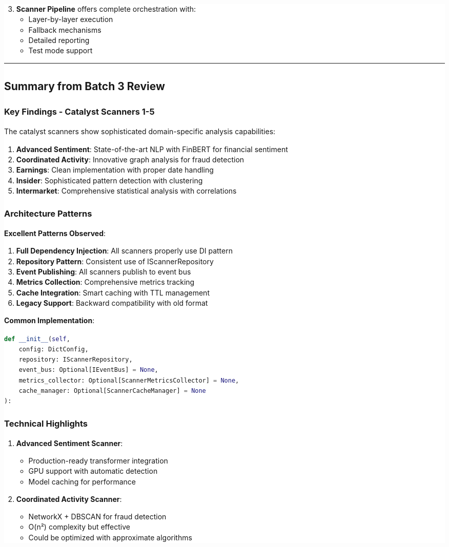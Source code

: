 3. **Scanner Pipeline** offers complete orchestration with:
   - Layer-by-layer execution
   - Fallback mechanisms
   - Detailed reporting
   - Test mode support

---

## Summary from Batch 3 Review

### Key Findings - Catalyst Scanners 1-5

The catalyst scanners show sophisticated domain-specific analysis capabilities:

1. **Advanced Sentiment**: State-of-the-art NLP with FinBERT for financial sentiment
2. **Coordinated Activity**: Innovative graph analysis for fraud detection
3. **Earnings**: Clean implementation with proper date handling
4. **Insider**: Sophisticated pattern detection with clustering
5. **Intermarket**: Comprehensive statistical analysis with correlations

### Architecture Patterns

**Excellent Patterns Observed**:
1. **Full Dependency Injection**: All scanners properly use DI pattern
2. **Repository Pattern**: Consistent use of IScannerRepository
3. **Event Publishing**: All scanners publish to event bus
4. **Metrics Collection**: Comprehensive metrics tracking
5. **Cache Integration**: Smart caching with TTL management
6. **Legacy Support**: Backward compatibility with old format

**Common Implementation**:
```python
def __init__(self,
    config: DictConfig,
    repository: IScannerRepository,
    event_bus: Optional[IEventBus] = None,
    metrics_collector: Optional[ScannerMetricsCollector] = None,
    cache_manager: Optional[ScannerCacheManager] = None
):
```

### Technical Highlights

1. **Advanced Sentiment Scanner**:
   - Production-ready transformer integration
   - GPU support with automatic detection
   - Model caching for performance

2. **Coordinated Activity Scanner**:
   - NetworkX + DBSCAN for fraud detection
   - O(n²) complexity but effective
   - Could be optimized with approximate algorithms

